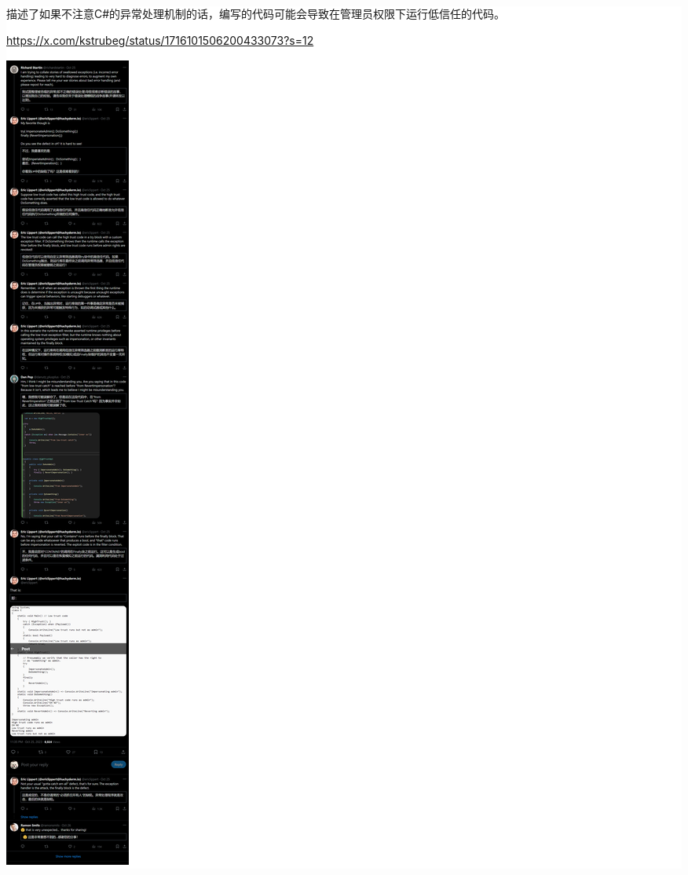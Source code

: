 
描述了如果不注意C#的异常处理机制的话，编写的代码可能会导致在管理员权限下运行低信任的代码。

https://x.com/kstrubeg/status/1716101506200433073?s=12

![image-20231109105826077](./assets/2023-11-03/image-20231109105826077.png)
